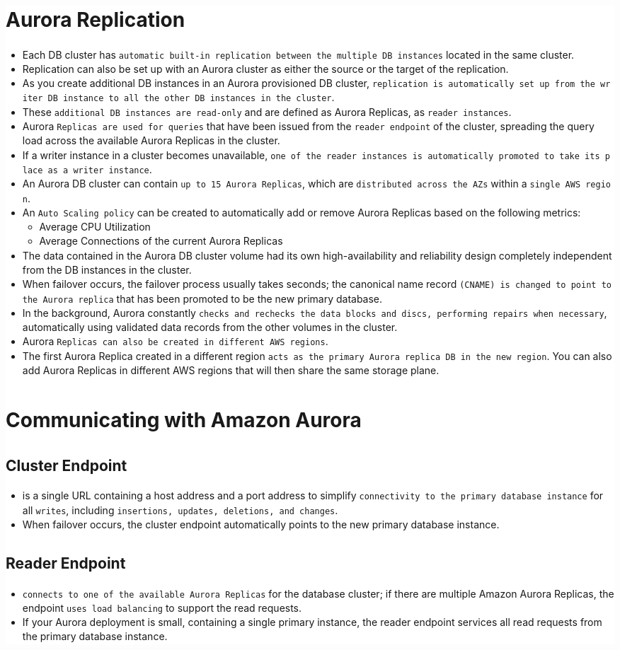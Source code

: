 # Aurora Replication

- Each DB cluster has `automatic built-in replication between the multiple DB instances` located in the same cluster.
- Replication can also be set up with an Aurora cluster as either the source or the target of the replication.
- As you create additional DB instances in an Aurora provisioned DB cluster, `replication is automatically set up from the writer DB instance to all the other DB instances in the cluster`.
- These `additional DB instances are read-only` and are defined as Aurora Replicas, as `reader instances`.
- Aurora `Replicas are used for queries` that have been issued from the `reader endpoint` of the cluster, spreading the query load across the available Aurora Replicas in the cluster.
- If a writer instance in a cluster becomes unavailable, `one of the reader instances is automatically promoted to take its place as a writer instance`.
- An Aurora DB cluster can contain `up to 15 Aurora Replicas`, which are `distributed across the AZs` within a `single AWS region`.
- An `Auto Scaling policy` can be created to automatically add or remove Aurora Replicas based on the following metrics:
  - Average CPU Utilization
  - Average Connections of the current Aurora Replicas
- The data contained in the Aurora DB cluster volume had its own high-availability and reliability design completely independent from the DB instances in the cluster.
- When failover occurs, the failover process usually takes seconds; the canonical name record `(CNAME) is changed to point to the Aurora replica` that has been promoted to be the new primary database.
- In the background, Aurora constantly `checks and rechecks the data blocks and discs, performing repairs when necessary`, automatically using validated data records from the other volumes in the cluster.
- Aurora `Replicas can also be created in different AWS regions`.
- The first Aurora Replica created in a different region `acts as the primary Aurora replica DB in the new region`. You can also add Aurora Replicas in different AWS regions that will then share the same storage plane.

# Communicating with Amazon Aurora

## Cluster Endpoint

- is a single URL containing a host address and a port address to simplify `connectivity to the primary database instance` for all `writes`, including `insertions, updates, deletions, and changes`.
- When failover occurs, the cluster endpoint automatically points to the new primary database instance.

## Reader Endpoint

- `connects to one of the available Aurora Replicas` for the database cluster; if there are multiple Amazon Aurora Replicas, the endpoint `uses load balancing` to support the read requests.
- If your Aurora deployment is small, containing a single primary instance, the reader endpoint services all read requests from the primary database instance.
